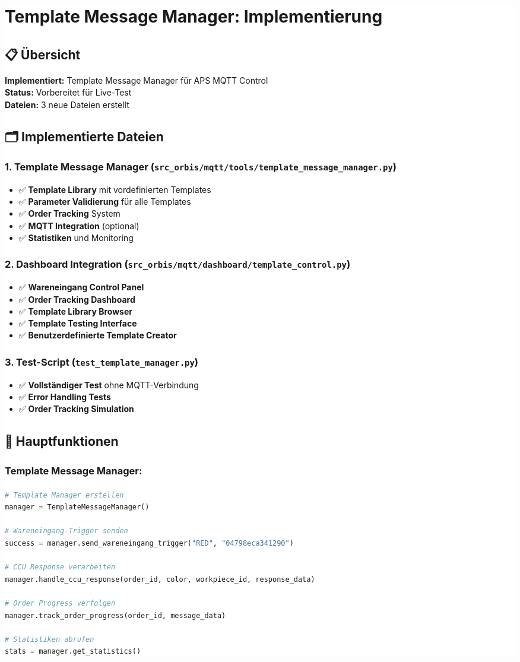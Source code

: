 # Template Message Manager: Implementierung

## 📋 Übersicht

**Implementiert:** Template Message Manager für APS MQTT Control  
**Status:** Vorbereitet für Live-Test  
**Dateien:** 3 neue Dateien erstellt  

## 🗂️ Implementierte Dateien

### 1. **Template Message Manager** (`src_orbis/mqtt/tools/template_message_manager.py`)
- ✅ **Template Library** mit vordefinierten Templates
- ✅ **Parameter Validierung** für alle Templates
- ✅ **Order Tracking** System
- ✅ **MQTT Integration** (optional)
- ✅ **Statistiken** und Monitoring

### 2. **Dashboard Integration** (`src_orbis/mqtt/dashboard/template_control.py`)
- ✅ **Wareneingang Control Panel**
- ✅ **Order Tracking Dashboard**
- ✅ **Template Library Browser**
- ✅ **Template Testing Interface**
- ✅ **Benutzerdefinierte Template Creator**

### 3. **Test-Script** (`test_template_manager.py`)
- ✅ **Vollständiger Test** ohne MQTT-Verbindung
- ✅ **Error Handling Tests**
- ✅ **Order Tracking Simulation**

## 🎯 **Hauptfunktionen**

### **Template Message Manager:**
```python
# Template Manager erstellen
manager = TemplateMessageManager()

# Wareneingang-Trigger senden
success = manager.send_wareneingang_trigger("RED", "04798eca341290")

# CCU Response verarbeiten
manager.handle_ccu_response(order_id, color, workpiece_id, response_data)

# Order Progress verfolgen
manager.track_order_progress(order_id, message_data)

# Statistiken abrufen
stats = manager.get_statistics()
```
